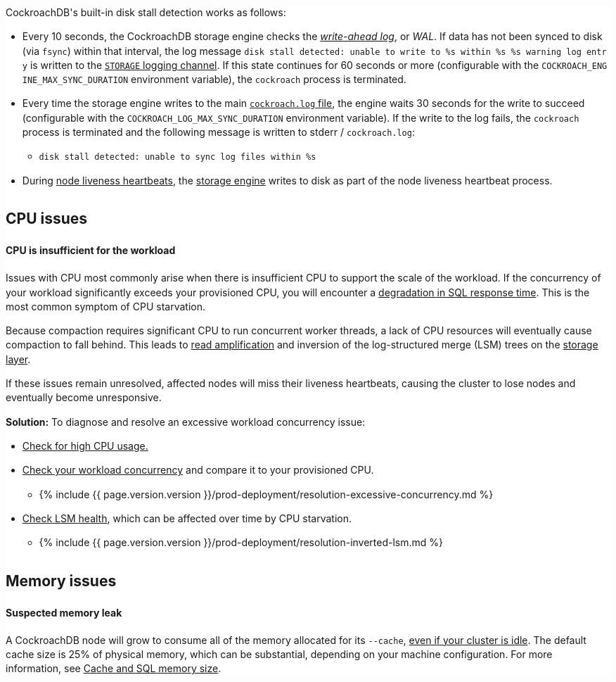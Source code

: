 CockroachDB's built-in disk stall detection works as follows:

- Every 10 seconds, the CockroachDB storage engine checks the [_write-ahead log_](https://en.wikipedia.org/wiki/Write-ahead_logging), or _WAL_. If data has not been synced to disk (via `fsync`) within that interval, the log message `disk stall detected: unable to write to %s within %s %s warning log entry` is written to the [`STORAGE` logging channel](logging.html#storage). If this state continues for 60 seconds or more (configurable with the `COCKROACH_ENGINE_MAX_SYNC_DURATION` environment variable), the `cockroach` process is terminated.

- Every time the storage engine writes to the main [`cockroach.log` file](logging.html#dev), the engine waits 30 seconds for the write to succeed (configurable with the `COCKROACH_LOG_MAX_SYNC_DURATION` environment variable). If the write to the log fails, the `cockroach` process is terminated and the following message is written to stderr / `cockroach.log`:

    - `disk stall detected: unable to sync log files within %s`

- During [node liveness heartbeats](#node-liveness-issues), the [storage engine](architecture/storage-layer.html) writes to disk as part of the node liveness heartbeat process.

## CPU issues

#### CPU is insufficient for the workload

Issues with CPU most commonly arise when there is insufficient CPU to support the scale of the workload. If the concurrency of your workload significantly exceeds your provisioned CPU, you will encounter a [degradation in SQL response time](common-issues-to-monitor.html#service-latency). This is the most common symptom of CPU starvation.

Because compaction requires significant CPU to run concurrent worker threads, a lack of CPU resources will eventually cause compaction to fall behind. This leads to [read amplification](architecture/storage-layer.html#read-amplification) and inversion of the log-structured merge (LSM) trees on the [storage layer](architecture/storage-layer.html).

If these issues remain unresolved, affected nodes will miss their liveness heartbeats, causing the cluster to lose nodes and eventually become unresponsive.

**Solution:** To diagnose and resolve an excessive workload concurrency issue:

- [Check for high CPU usage.](common-issues-to-monitor.html#cpu-usage)

- [Check your workload concurrency](common-issues-to-monitor.html#workload-concurrency) and compare it to your provisioned CPU.

  - {% include {{ page.version.version }}/prod-deployment/resolution-excessive-concurrency.md %}

- [Check LSM health](common-issues-to-monitor.html#lsm-health), which can be affected over time by CPU starvation.

  - {% include {{ page.version.version }}/prod-deployment/resolution-inverted-lsm.md %}

## Memory issues

#### Suspected memory leak

A CockroachDB node will grow to consume all of the memory allocated for its `--cache`, [even if your cluster is idle](operational-faqs.html#why-is-memory-usage-increasing-despite-lack-of-traffic). The default cache size is 25% of physical memory, which can be substantial, depending on your machine configuration. For more information, see [Cache and SQL memory size](recommended-production-settings.html#cache-and-sql-memory-size).
